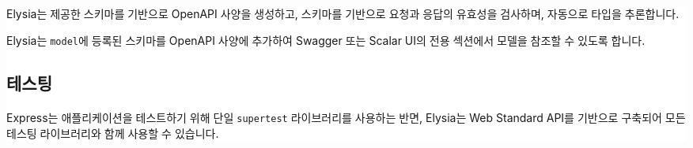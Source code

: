 <template v-slot:right-content>

> Elysia는 스키마를 단일 진실 공급원으로 사용합니다

</template>

</Compare>

Elysia는 제공한 스키마를 기반으로 OpenAPI 사양을 생성하고, 스키마를 기반으로 요청과 응답의 유효성을 검사하며, 자동으로 타입을 추론합니다.

Elysia는 `model`에 등록된 스키마를 OpenAPI 사양에 추가하여 Swagger 또는 Scalar UI의 전용 섹션에서 모델을 참조할 수 있도록 합니다.

## 테스팅

Express는 애플리케이션을 테스트하기 위해 단일 `supertest` 라이브러리를 사용하는 반면, Elysia는 Web Standard API를 기반으로 구축되어 모든 테스팅 라이브러리와 함께 사용할 수 있습니다.

<Compare>

<template v-slot:left>

::: code-group

```ts [Express]
import express from 'express'
import request from 'supertest'
import { describe, it, expect } from 'vitest'

const app = express()

app.get('/', (req, res) => {
	res.send('Hello World')
})

describe('GET /', () => {
	it('should return Hello World', async () => {
		const res = await request(app).get('/')

		expect(res.status).toBe(200)
		expect(res.text).toBe('Hello World')
	})
})
```

:::
</template>

<template v-slot:left-content>

> Express는 애플리케이션을 테스트하기 위해 `supertest` 라이브러리를 사용합니다

</template>

<template v-slot:right>

::: code-group

```ts [Elysia]
import { Elysia } from 'elysia'
import { describe, it, expect } from 'vitest'

const app = new Elysia()
	.get('/', 'Hello World')

describe('GET /', () => {
	it('should return Hello World', async () => {
		const res = await app.handle(
			new Request('http://localhost')
		)

		expect(res.status).toBe(200)
```